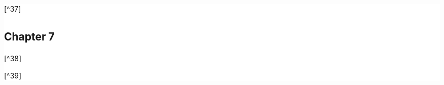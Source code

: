 <small></small>

<small></small>

<small></small>

<small></small>

<small></small>

<small></small>

<small></small>

<small></small>

<small></small>

<small></small>

<small></small>

<small></small>

<small></small>

<small></small>

<small></small>[^37]

## Chapter 7

<small></small>

<small></small>

<small></small>

<small></small>

<small></small>

<small></small>

<small></small>[^38]

<small></small>

<small></small>

<small></small>

<small></small>

<small></small>

<small></small>[^39]

<small></small>

<small></small>

<small></small>

